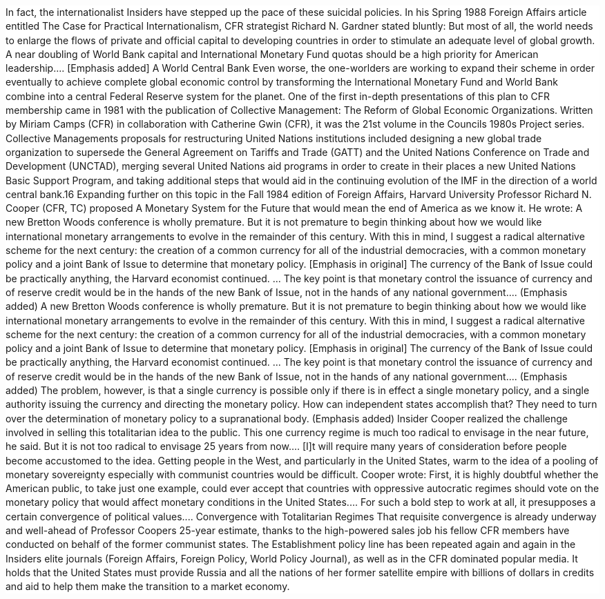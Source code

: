 In fact, the internationalist Insiders have stepped up the pace of these suicidal policies. In his Spring 1988 Foreign Affairs article entitled The Case for Practical Internationalism, CFR strategist Richard N. Gardner stated bluntly:
But most of all, the world needs to enlarge the flows of private and official capital to developing countries in order to stimulate an adequate level of global growth. A near doubling of World Bank capital and International Monetary Fund quotas should be a high priority for American leadership.... [Emphasis added]
A World Central Bank
Even worse, the one-worlders are working to expand their scheme in order eventually to achieve complete global economic control by transforming the International Monetary Fund and World Bank combine into a central Federal Reserve system for the planet. One of the first in-depth presentations of this plan to CFR membership came in 1981 with the publication of Collective Management: The Reform of Global Economic Organizations.
Written by Miriam Camps (CFR) in collaboration with Catherine Gwin (CFR), it was the 21st volume in the Councils 1980s Project series. Collective Managements proposals for restructuring United Nations institutions included designing a new global trade organization to supersede the General Agreement on Tariffs and Trade (GATT) and the United Nations Conference on Trade and Development (UNCTAD), merging several United Nations aid programs in order to create in their places a new United Nations Basic Support Program, and taking additional steps that would aid in the continuing evolution of the IMF in the direction of a world central bank.16
Expanding further on this topic in the Fall 1984 edition of Foreign Affairs, Harvard University Professor Richard N. Cooper (CFR, TC) proposed A Monetary System for the Future that would mean the end of America as we know it.
He wrote:
A new Bretton Woods conference is wholly premature. But it is not premature to begin thinking about how we would like international monetary arrangements to evolve in the remainder of this century. With this in mind, I suggest a radical alternative scheme for the next century: the creation of a common currency for all of the industrial democracies, with a common monetary policy and a joint Bank of Issue to determine that monetary policy. [Emphasis in original] The currency of the Bank of Issue could be practically anything, the Harvard economist continued. ... The key point is that monetary control the issuance of currency and of reserve credit would be in the hands of the new Bank of Issue, not in the hands of any national government.... (Emphasis added)
A new Bretton Woods conference is wholly premature. But it is not premature to begin thinking about how we would like international monetary arrangements to evolve in the remainder of this century. With this in mind, I suggest a radical alternative scheme for the next century: the creation of a common currency for all of the industrial democracies, with a common monetary policy and a joint Bank of Issue to determine that monetary policy. [Emphasis in original]
The currency of the Bank of Issue could be practically anything, the Harvard economist continued. ... The key point is that monetary control the issuance of currency and of reserve credit would be in the hands of the new Bank of Issue, not in the hands of any national government.... (Emphasis added)
The problem, however, is that
a single currency is possible only if there is in effect a single monetary policy, and a single authority issuing the currency and directing the monetary policy. How can independent states accomplish that? They need to turn over the determination of monetary policy to a supranational body. (Emphasis added)
Insider Cooper realized the challenge involved in selling this totalitarian idea to the public.
This one currency regime is much too radical to envisage in the near future, he said. But it is not too radical to envisage 25 years from now.... [I]t will require many years of consideration before people become accustomed to the idea.
Getting people in the West, and particularly in the United States, warm to the idea of a pooling of monetary sovereignty especially with communist countries would be difficult. Cooper wrote:
First, it is highly doubtful whether the American public, to take just one example, could ever accept that countries with oppressive autocratic regimes should vote on the monetary policy that would affect monetary conditions in the United States.... For such a bold step to work at all, it presupposes a certain convergence of political values....
Convergence with Totalitarian Regimes
That requisite convergence is already underway and well-ahead of Professor Coopers 25-year estimate, thanks to the high-powered sales job his fellow CFR members have conducted on behalf of the former communist states. The Establishment policy line has been repeated again and again in the Insiders elite journals (Foreign Affairs, Foreign Policy, World Policy Journal), as well as in the CFR dominated popular media. It holds that the United States must provide Russia and all the nations of her former satellite empire with billions of dollars in credits and aid to help them make the transition to a market economy.